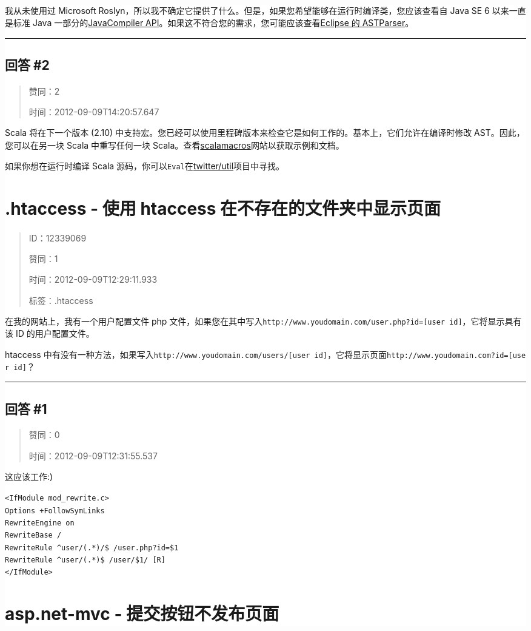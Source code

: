 我从未使用过 Microsoft Roslyn，所以我不确定它提供了什么。但是，如果您希望能够在运行时编译类，您应该查看自 Java SE 6 以来一直是标准 Java 一部分的[JavaCompiler API](http://docs.oracle.com/javase/6/docs/api/javax/tools/JavaCompiler.html)。如果这不符合您的需求，您可能应该查看[Eclipse 的 ASTParser](http://www.ibm.com/developerworks/opensource/library/os-ast/)。

* * *

## 回答 #2

> 赞同：2
> 
> 时间：2012-09-09T14:20:57.647

Scala 将在下一个版本 (2.10) 中支持宏。您已经可以使用里程碑版本来检查它是如何工作的。基本上，它们允许在编译时修改 AST。因此，您可以在另一块 Scala 中重写任何一块 Scala。查看[scalamacros](http://scalamacros.org/)网站以获取示例和文档。

如果你想在运行时编译 Scala 源码，你可以`Eval`在[twitter/util](https://github.com/twitter/util)项目中寻找。

# .htaccess - 使用 htaccess 在不存在的文件夹中显示页面

> ID：12339069
> 
> 赞同：1
> 
> 时间：2012-09-09T12:29:11.933
> 
> 标签：.htaccess

在我的网站上，我有一个用户配置文件 php 文件，如果您在其中写入`http://www.youdomain.com/user.php?id=[user id]`，它将显示具有该 ID 的用户配置文件。

htaccess 中有没有一种方法，如果写入`http://www.youdomain.com/users/[user id]`，它将显示页面`http://www.youdomain.com?id=[user id]`？

* * *

## 回答 #1

> 赞同：0
> 
> 时间：2012-09-09T12:31:55.537

这应该工作:)

```
<IfModule mod_rewrite.c>
Options +FollowSymLinks
RewriteEngine on
RewriteBase /
RewriteRule ^user/(.*)/$ /user.php?id=$1
RewriteRule ^user/(.*)$ /user/$1/ [R]
</IfModule> 
```

# asp.net-mvc - 提交按钮不发布页面
